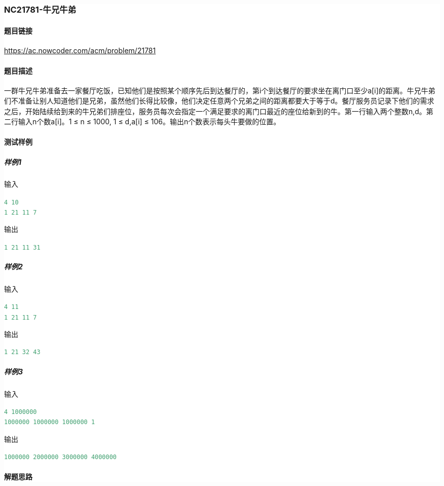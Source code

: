 ### NC21781-牛兄牛弟

#### 题目链接

https://ac.nowcoder.com/acm/problem/21781

#### 题目描述

一群牛兄牛弟准备去一家餐厅吃饭，已知他们是按照某个顺序先后到达餐厅的，第i个到达餐厅的要求坐在离门口至少a[i]的距离。牛兄牛弟们不准备让别人知道他们是兄弟，虽然他们长得比较像，他们决定任意两个兄弟之间的距离都要大于等于d。餐厅服务员记录下他们的需求之后，开始陆续给到来的牛兄弟们排座位，服务员每次会指定一个满足要求的离门口最近的座位给新到的牛。第一行输入两个整数n,d。第二行输入n个数a[i]。1 ≤ n ≤ 1000, 1 ≤ d,a[i] ≤ 106。输出n个数表示每头牛要做的位置。

#### 测试样例

##### 样例1

输入

```c
4 10
1 21 11 7
```

输出

```c
1 21 11 31
```

##### 样例2

输入

```c
4 11
1 21 11 7
```

输出

```c
1 21 32 43
```

##### 样例3

输入

```c
4 1000000
1000000 1000000 1000000 1
```

输出

```c
1000000 2000000 3000000 4000000
```

#### 解题思路
